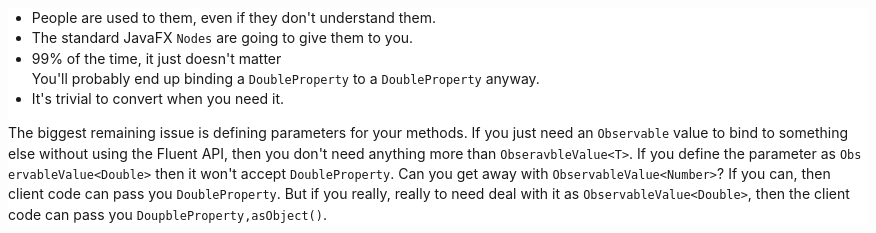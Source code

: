 * People are used to them, even if they don't understand them.
* The standard JavaFX `Nodes` are going to give them to you.
* 99% of the time, it just doesn't matter<br>You'll probably end up binding a `DoubleProperty` to a `DoubleProperty` anyway.
* It's trivial to convert when you need it.

The biggest remaining issue is defining parameters for your methods.  If you just need an `Observable` value to bind to something else without using the Fluent API, then you don't need anything more than `ObseravbleValue<T>`.  If you define the parameter as `ObservableValue<Double>` then it won't accept `DoubleProperty`.  Can you get away with `ObservableValue<Number>`?  If you can, then client code can pass you `DoubleProperty`.  But if you really, really to need deal with it as `ObservableValue<Double>`, then the client code can pass you `DoupbleProperty,asObject()`.
